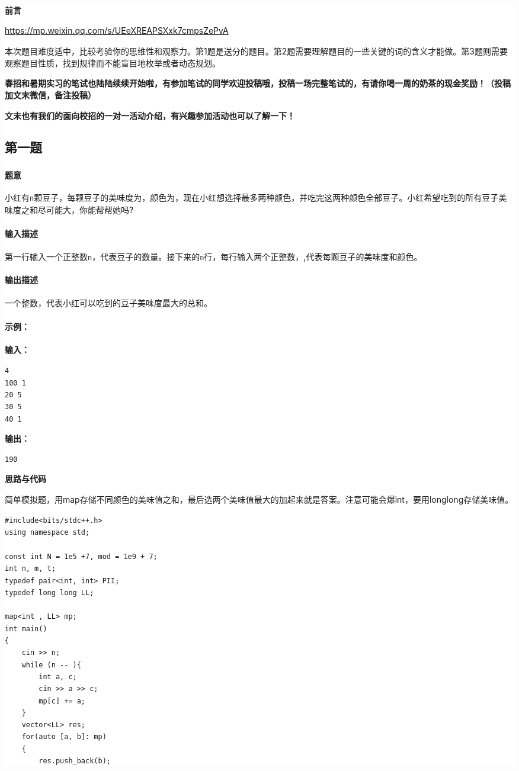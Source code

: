 **前言**

https://mp.weixin.qq.com/s/UEeXREAPSXxk7cmpsZePvA

本次题目难度适中，比较考验你的思维性和观察力。第1题是送分的题目。第2题需要理解题目的一些关键的词的含义才能做。第3题则需要观察题目性质，找到规律而不能盲目地枚举或者动态规划。

**春招和暑期实习的笔试也陆陆续续开始啦，有参加笔试的同学欢迎投稿哦，投稿一场完整笔试的，有请你喝一周的奶茶的现金奖励！（投稿加文末微信，备注投稿）**

**文末也有我们的面向校招的一对一活动介绍，有兴趣参加活动也可以了解一下！**

## 第一题

#### 题意

小红有`n`颗豆子，每颗豆子的美味度为，颜色为，现在小红想选择最多两种颜色，并吃完这两种颜色全部豆子。小红希望吃到的所有豆子美味度之和尽可能大，你能帮帮她吗?

#### 输入描述

第一行输入一个正整数`n`，代表豆子的数量。接下来的`n`行，每行输入两个正整数，,代表每颗豆子的美味度和颜色。





#### 输出描述

一个整数，代表小红可以吃到的豆子美味度最大的总和。

#### 示例：

**输入：**

```
4
100 1
20 5
30 5
40 1
```

**输出：**

```
190
```

**思路与代码**

简单模拟题，用map存储不同颜色的美味值之和，最后选两个美味值最大的加起来就是答案。注意可能会爆int，要用longlong存储美味值。

```
#include<bits/stdc++.h>
using namespace std;

const int N = 1e5 +7, mod = 1e9 + 7;
int n, m, t;
typedef pair<int, int> PII;
typedef long long LL;

map<int , LL> mp;
int main()
{
    cin >> n;
    while (n -- ){
        int a, c;
        cin >> a >> c;
        mp[c] += a;
    }
    vector<LL> res;
    for(auto [a, b]: mp)
    {
        res.push_back(b);
```